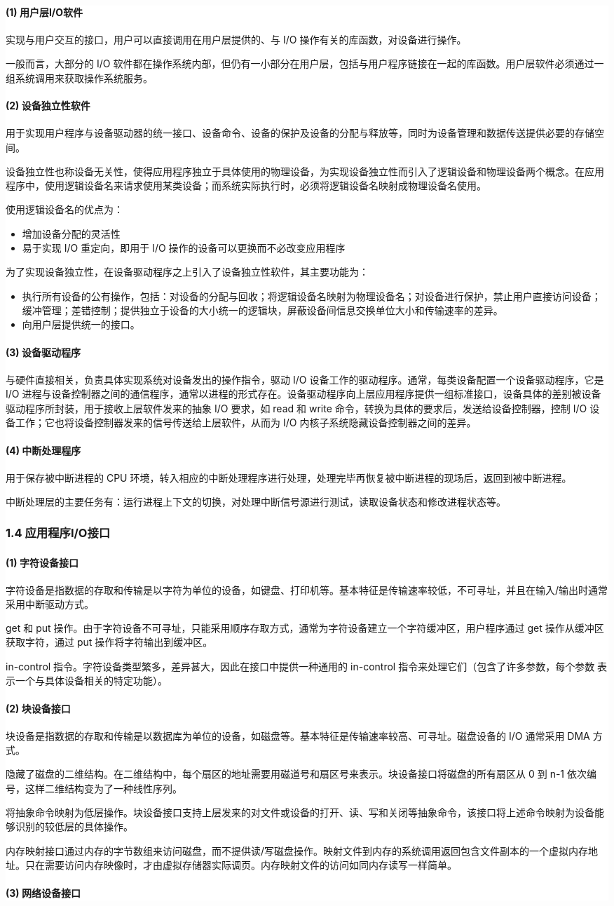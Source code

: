 #### (1) 用户层I/O软件

实现与用户交互的接口，用户可以直接调用在用户层提供的、与 I/O 操作有关的库函数，对设备进行操作。

一般而言，大部分的 I/O 软件都在操作系统内部，但仍有一小部分在用户层，包括与用户程序链接在一起的库函数。用户层软件必须通过一组系统调用来获取操作系统服务。

#### (2) 设备独立性软件

用于实现用户程序与设备驱动器的统一接口、设备命令、设备的保护及设备的分配与释放等，同时为设备管理和数据传送提供必要的存储空间。

设备独立性也称设备无关性，使得应用程序独立于具体使用的物理设备，为实现设备独立性而引入了逻辑设备和物理设备两个概念。在应用程序中，使用逻辑设备名来请求使用某类设备；而系统实际执行时，必须将逻辑设备名映射成物理设备名使用。

使用逻辑设备名的优点为：

- 增加设备分配的灵活性
- 易于实现 I/O 重定向，即用于 I/O 操作的设备可以更换而不必改变应用程序

为了实现设备独立性，在设备驱动程序之上引入了设备独立性软件，其主要功能为：

- 执行所有设备的公有操作，包括：对设备的分配与回收；将逻辑设备名映射为物理设备名；对设备进行保护，禁止用户直接访问设备；缓冲管理；差错控制；提供独立于设备的大小统一的逻辑块，屏蔽设备间信息交换单位大小和传输速率的差异。
- 向用户层提供统一的接口。

#### (3) 设备驱动程序

与硬件直接相关，负责具体实现系统对设备发出的操作指令，驱动 I/O 设备工作的驱动程序。通常，每类设备配置一个设备驱动程序，它是 I/O 进程与设备控制器之间的通信程序，通常以进程的形式存在。设备驱动程序向上层应用程序提供一组标准接口，设备具体的差别被设备驱动程序所封装，用于接收上层软件发来的抽象 I/O 要求，如 read 和 write 命令，转换为具体的要求后，发送给设备控制器，控制 I/O 设备工作；它也将设备控制器发来的信号传送给上层软件，从而为 I/O 内核子系统隐藏设备控制器之间的差异。

#### (4) 中断处理程序

用于保存被中断进程的 CPU 环境，转入相应的中断处理程序进行处理，处理完毕再恢复被中断进程的现场后，返回到被中断进程。

中断处理层的主要任务有：运行进程上下文的切换，对处理中断信号源进行测试，读取设备状态和修改进程状态等。

### 1.4 应用程序I/O接口

#### (1) 字符设备接口

字符设备是指数据的存取和传输是以字符为单位的设备，如键盘、打印机等。基本特征是传输速率较低，不可寻址，并且在输入/输出时通常采用中断驱动方式。

get 和 put 操作。由于字符设备不可寻址，只能采用顺序存取方式，通常为字符设备建立一个字符缓冲区，用户程序通过 get 操作从缓冲区获取字符，通过 put 操作将字符输出到缓冲区。

in-control 指令。字符设备类型繁多，差异甚大，因此在接口中提供一种通用的 in-control 指令来处理它们（包含了许多参数，每个参数 表示一个与具体设备相关的特定功能）。

#### (2) 块设备接口

块设备是指数据的存取和传输是以数据库为单位的设备，如磁盘等。基本特征是传输速率较高、可寻址。磁盘设备的 I/O 通常采用 DMA 方式。

隐藏了磁盘的二维结构。在二维结构中，每个扇区的地址需要用磁道号和扇区号来表示。块设备接口将磁盘的所有扇区从 0 到 n-1 依次编号，这样二维结构变为了一种线性序列。

将抽象命令映射为低层操作。块设备接口支持上层发来的对文件或设备的打开、读、写和关闭等抽象命令，该接口将上述命令映射为设备能够识别的较低层的具体操作。

内存映射接口通过内存的字节数组来访问磁盘，而不提供读/写磁盘操作。映射文件到内存的系统调用返回包含文件副本的一个虚拟内存地址。只在需要访问内存映像时，才由虚拟存储器实际调页。内存映射文件的访问如同内存读写一样简单。

#### (3) 网络设备接口
